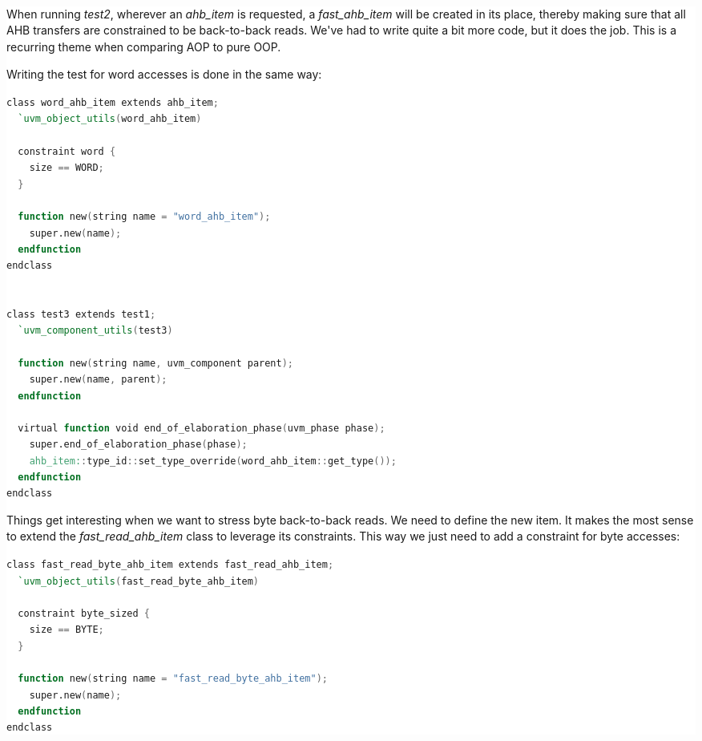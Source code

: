 ```verilog 
```

When running *test2*, wherever an *ahb_item* is requested, a *fast_ahb_item* will be created in its place, thereby making sure that all AHB transfers are constrained to be back-to-back reads. We've had to write quite a bit more code, but it does the job. This is a recurring theme when comparing AOP to pure OOP.

Writing the test for word accesses is done in the same way:

```verilog 
class word_ahb_item extends ahb_item;
  `uvm_object_utils(word_ahb_item)

  constraint word {
    size == WORD;
  }

  function new(string name = "word_ahb_item");
    super.new(name);
  endfunction
endclass


class test3 extends test1;
  `uvm_component_utils(test3)

  function new(string name, uvm_component parent);
    super.new(name, parent);
  endfunction

  virtual function void end_of_elaboration_phase(uvm_phase phase);
    super.end_of_elaboration_phase(phase);
    ahb_item::type_id::set_type_override(word_ahb_item::get_type());
  endfunction
endclass

```

Things get interesting when we want to stress byte back-to-back reads. We need to define the new item. It makes the most sense to extend the *fast_read_ahb_item* class to leverage its constraints. This way we just need to add a constraint for byte accesses:

```verilog 
class fast_read_byte_ahb_item extends fast_read_ahb_item;
  `uvm_object_utils(fast_read_byte_ahb_item)

  constraint byte_sized {
    size == BYTE;
  }

  function new(string name = "fast_read_byte_ahb_item");
    super.new(name);
  endfunction
endclass

```
